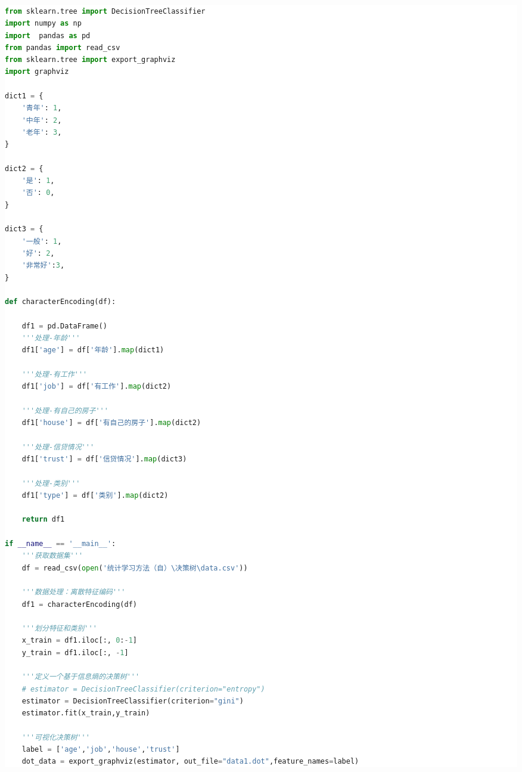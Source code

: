 ```python
from sklearn.tree import DecisionTreeClassifier
import numpy as np
import  pandas as pd
from pandas import read_csv
from sklearn.tree import export_graphviz
import graphviz

dict1 = {
    '青年': 1,
    '中年': 2,
    '老年': 3,
}

dict2 = {
    '是': 1,
    '否': 0,
}

dict3 = {
    '一般': 1,
    '好': 2,
    '非常好':3,
}

def characterEncoding(df):

    df1 = pd.DataFrame()
    '''处理-年龄'''
    df1['age'] = df['年龄'].map(dict1)

    '''处理-有工作'''
    df1['job'] = df['有工作'].map(dict2)

    '''处理-有自己的房子'''
    df1['house'] = df['有自己的房子'].map(dict2)

    '''处理-信贷情况'''
    df1['trust'] = df['信贷情况'].map(dict3)

    '''处理-类别'''
    df1['type'] = df['类别'].map(dict2)

    return df1

if __name__ == '__main__':
    '''获取数据集'''
    df = read_csv(open('统计学习方法（自）\决策树\data.csv'))

    '''数据处理：离散特征编码'''
    df1 = characterEncoding(df)

    '''划分特征和类别'''
    x_train = df1.iloc[:, 0:-1]
    y_train = df1.iloc[:, -1]

    '''定义一个基于信息熵的决策树'''
    # estimator = DecisionTreeClassifier(criterion="entropy")
    estimator = DecisionTreeClassifier(criterion="gini")
    estimator.fit(x_train,y_train)

    '''可视化决策树'''
    label = ['age','job','house','trust']
    dot_data = export_graphviz(estimator, out_file="data1.dot",feature_names=label)
```